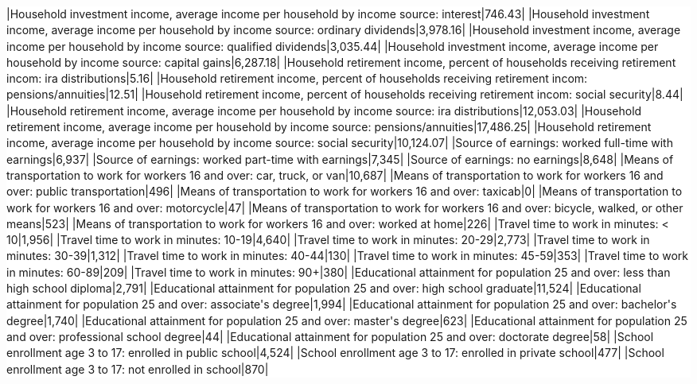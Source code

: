 |Household investment income, average income per household by income source: interest|746.43|
|Household investment income, average income per household by income source: ordinary dividends|3,978.16|
|Household investment income, average income per household by income source: qualified dividends|3,035.44|
|Household investment income, average income per household by income source: capital gains|6,287.18|
|Household retirement income, percent of households receiving retirement incom: ira distributions|5.16|
|Household retirement income, percent of households receiving retirement incom: pensions/annuities|12.51|
|Household retirement income, percent of households receiving retirement incom: social security|8.44|
|Household retirement income, average income per household by income source: ira distributions|12,053.03|
|Household retirement income, average income per household by income source: pensions/annuities|17,486.25|
|Household retirement income, average income per household by income source: social security|10,124.07|
|Source of earnings: worked full-time with earnings|6,937|
|Source of earnings: worked part-time with earnings|7,345|
|Source of earnings: no earnings|8,648|
|Means of transportation to work for workers 16 and over: car, truck, or van|10,687|
|Means of transportation to work for workers 16 and over: public transportation|496|
|Means of transportation to work for workers 16 and over: taxicab|0|
|Means of transportation to work for workers 16 and over: motorcycle|47|
|Means of transportation to work for workers 16 and over: bicycle, walked, or other means|523|
|Means of transportation to work for workers 16 and over: worked at home|226|
|Travel time to work in minutes: < 10|1,956|
|Travel time to work in minutes: 10-19|4,640|
|Travel time to work in minutes: 20-29|2,773|
|Travel time to work in minutes: 30-39|1,312|
|Travel time to work in minutes: 40-44|130|
|Travel time to work in minutes: 45-59|353|
|Travel time to work in minutes: 60-89|209|
|Travel time to work in minutes: 90+|380|
|Educational attainment for population 25 and over: less than high school diploma|2,791|
|Educational attainment for population 25 and over: high school graduate|11,524|
|Educational attainment for population 25 and over: associate's degree|1,994|
|Educational attainment for population 25 and over: bachelor's degree|1,740|
|Educational attainment for population 25 and over: master's degree|623|
|Educational attainment for population 25 and over: professional school degree|44|
|Educational attainment for population 25 and over: doctorate degree|58|
|School enrollment age 3 to 17: enrolled in public school|4,524|
|School enrollment age 3 to 17: enrolled in private school|477|
|School enrollment age 3 to 17: not enrolled in school|870|
